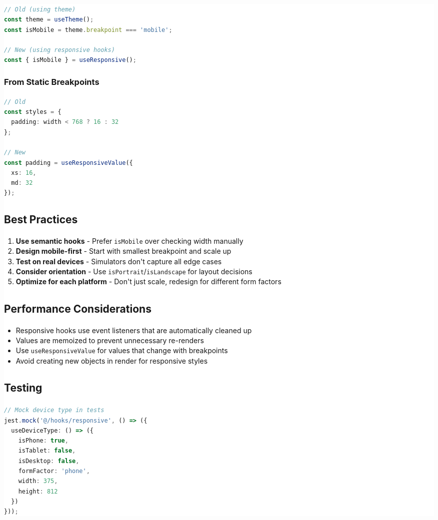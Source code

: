 ```typescript
// Old (using theme)
const theme = useTheme();
const isMobile = theme.breakpoint === 'mobile';

// New (using responsive hooks)
const { isMobile } = useResponsive();
```

### From Static Breakpoints

```typescript
// Old
const styles = {
  padding: width < 768 ? 16 : 32
};

// New
const padding = useResponsiveValue({
  xs: 16,
  md: 32
});
```

## Best Practices

1. **Use semantic hooks** - Prefer `isMobile` over checking width manually
2. **Design mobile-first** - Start with smallest breakpoint and scale up
3. **Test on real devices** - Simulators don't capture all edge cases
4. **Consider orientation** - Use `isPortrait`/`isLandscape` for layout decisions
5. **Optimize for each platform** - Don't just scale, redesign for different form factors

## Performance Considerations

- Responsive hooks use event listeners that are automatically cleaned up
- Values are memoized to prevent unnecessary re-renders
- Use `useResponsiveValue` for values that change with breakpoints
- Avoid creating new objects in render for responsive styles

## Testing

```typescript
// Mock device type in tests
jest.mock('@/hooks/responsive', () => ({
  useDeviceType: () => ({
    isPhone: true,
    isTablet: false,
    isDesktop: false,
    formFactor: 'phone',
    width: 375,
    height: 812
  })
}));
```